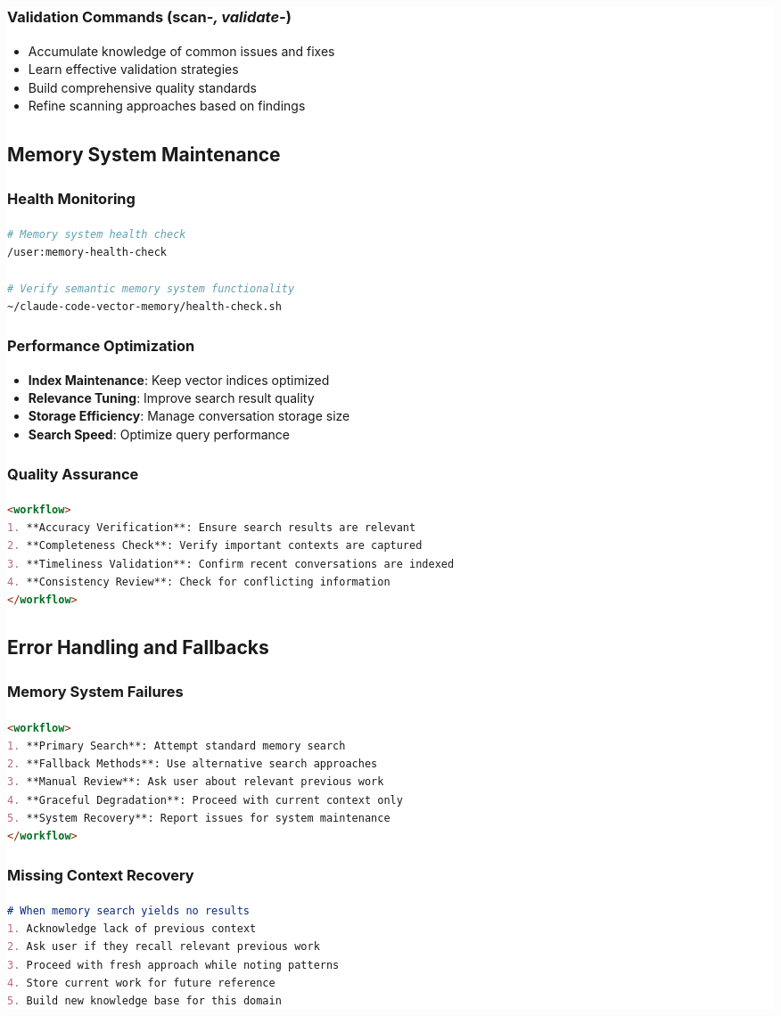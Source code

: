 ### Validation Commands (scan-*, validate-*)
- Accumulate knowledge of common issues and fixes
- Learn effective validation strategies
- Build comprehensive quality standards
- Refine scanning approaches based on findings

## Memory System Maintenance

### Health Monitoring
```bash
# Memory system health check
/user:memory-health-check

# Verify semantic memory system functionality
~/claude-code-vector-memory/health-check.sh
```

### Performance Optimization
- **Index Maintenance**: Keep vector indices optimized
- **Relevance Tuning**: Improve search result quality
- **Storage Efficiency**: Manage conversation storage size
- **Search Speed**: Optimize query performance

### Quality Assurance
```markdown
<workflow>
1. **Accuracy Verification**: Ensure search results are relevant
2. **Completeness Check**: Verify important contexts are captured
3. **Timeliness Validation**: Confirm recent conversations are indexed
4. **Consistency Review**: Check for conflicting information
</workflow>
```

## Error Handling and Fallbacks

### Memory System Failures
```markdown
<workflow>
1. **Primary Search**: Attempt standard memory search
2. **Fallback Methods**: Use alternative search approaches
3. **Manual Review**: Ask user about relevant previous work
4. **Graceful Degradation**: Proceed with current context only
5. **System Recovery**: Report issues for system maintenance
</workflow>
```

### Missing Context Recovery
```markdown
# When memory search yields no results
1. Acknowledge lack of previous context
2. Ask user if they recall relevant previous work
3. Proceed with fresh approach while noting patterns
4. Store current work for future reference
5. Build new knowledge base for this domain
```
